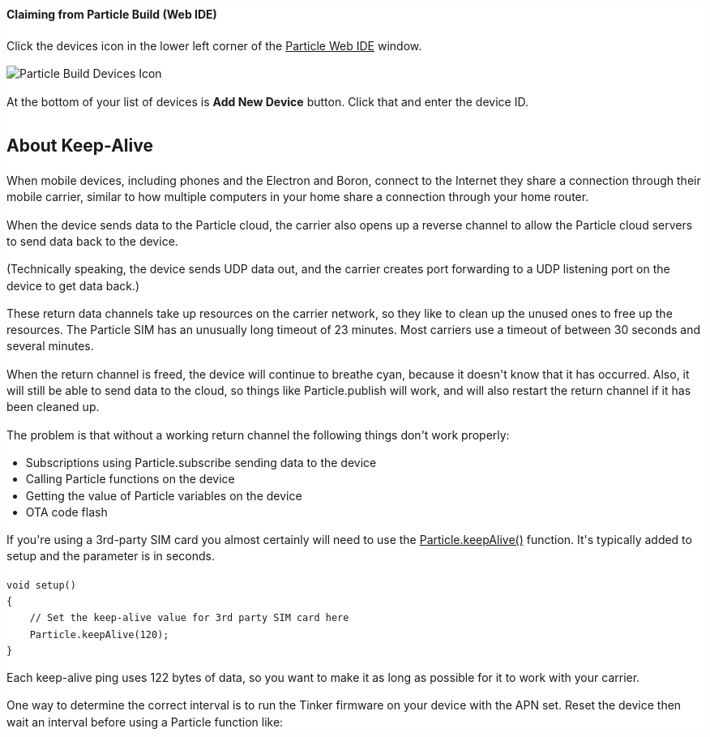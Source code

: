 
#### Claiming from Particle Build (Web IDE)

Click the devices icon in the lower left corner of the [Particle Web IDE](https://build.particle.io) window.

![Particle Build Devices Icon](/assets/images/support/electron-3rdparty-sims-03devices.png)

At the bottom of your list of devices is **Add New Device** button. Click that and enter the device ID.



## About Keep-Alive

When mobile devices, including phones and the Electron and Boron, connect to the Internet they share a connection through their mobile carrier, similar to how multiple computers in your home share a connection through your home router.

When the device sends data to the Particle cloud, the carrier also opens up a reverse channel to allow the Particle cloud servers to send data back to the device.

(Technically speaking, the device sends UDP data out, and the carrier creates port forwarding to a UDP listening port on the device to get data back.)

These return data channels take up resources on the carrier network, so they like to clean up the unused ones to free up the resources. The Particle SIM has an unusually long timeout of 23 minutes. Most carriers use a timeout of between 30 seconds and several minutes.

When the return channel is freed, the device will continue to breathe cyan, because it doesn't know that it has occurred. Also, it will still be able to send data to the cloud, so things like Particle.publish will work, and will also restart the return channel if it has been cleaned up.

The problem is that without a working return channel the following things don't work properly:

* Subscriptions using Particle.subscribe sending data to the device
* Calling Particle functions on the device
* Getting the value of Particle variables on the device
* OTA code flash

If you're using a 3rd-party SIM card you almost certainly will need to use the [Particle.keepAlive()](/reference/device-os/firmware/electron/#particle-keepalive-) function. It's typically added to setup and the parameter is in seconds.

```
void setup()
{
	// Set the keep-alive value for 3rd party SIM card here
	Particle.keepAlive(120);
}

```

Each keep-alive ping uses 122 bytes of data, so you want to make it as long as possible for it to work with your carrier.

One way to determine the correct interval is to run the Tinker firmware on your device with the APN set. Reset the device then wait an interval before using a Particle function like:
